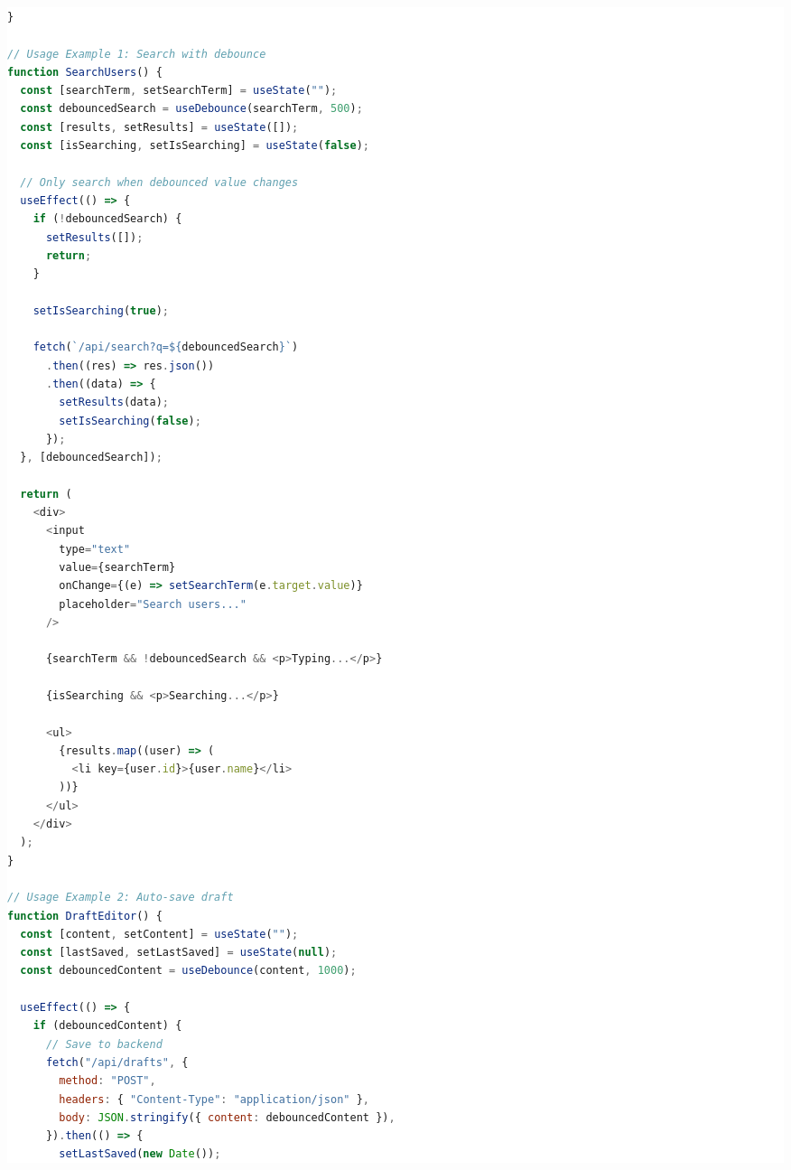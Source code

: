```javascript
}

// Usage Example 1: Search with debounce
function SearchUsers() {
  const [searchTerm, setSearchTerm] = useState("");
  const debouncedSearch = useDebounce(searchTerm, 500);
  const [results, setResults] = useState([]);
  const [isSearching, setIsSearching] = useState(false);

  // Only search when debounced value changes
  useEffect(() => {
    if (!debouncedSearch) {
      setResults([]);
      return;
    }

    setIsSearching(true);

    fetch(`/api/search?q=${debouncedSearch}`)
      .then((res) => res.json())
      .then((data) => {
        setResults(data);
        setIsSearching(false);
      });
  }, [debouncedSearch]);

  return (
    <div>
      <input
        type="text"
        value={searchTerm}
        onChange={(e) => setSearchTerm(e.target.value)}
        placeholder="Search users..."
      />

      {searchTerm && !debouncedSearch && <p>Typing...</p>}

      {isSearching && <p>Searching...</p>}

      <ul>
        {results.map((user) => (
          <li key={user.id}>{user.name}</li>
        ))}
      </ul>
    </div>
  );
}

// Usage Example 2: Auto-save draft
function DraftEditor() {
  const [content, setContent] = useState("");
  const [lastSaved, setLastSaved] = useState(null);
  const debouncedContent = useDebounce(content, 1000);

  useEffect(() => {
    if (debouncedContent) {
      // Save to backend
      fetch("/api/drafts", {
        method: "POST",
        headers: { "Content-Type": "application/json" },
        body: JSON.stringify({ content: debouncedContent }),
      }).then(() => {
        setLastSaved(new Date());
```